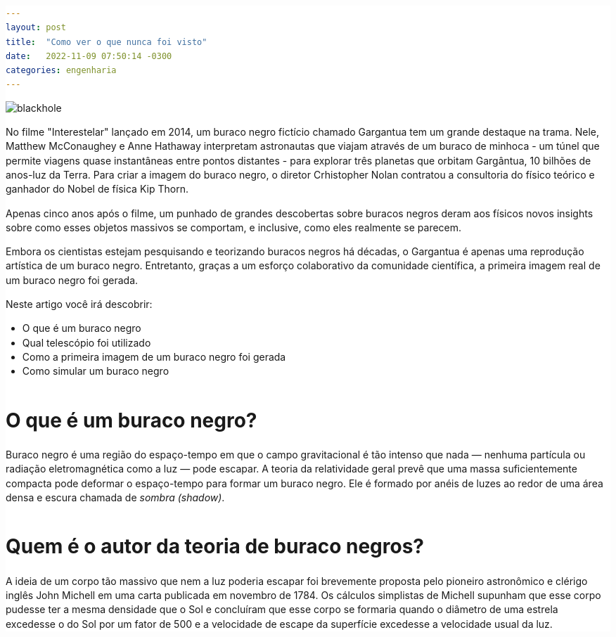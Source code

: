 ```yaml
---
layout: post
title:  "Como ver o que nunca foi visto"
date:   2022-11-09 07:50:14 -0300
categories: engenharia
---
```


![blackhole]({{"/assests/img/posts/black-hole.jpg"}})

No filme "Interestelar" lançado em 2014, um buraco negro fictício chamado Gargantua 
tem um grande destaque na trama.
Nele, Matthew McConaughey e Anne Hathaway interpretam astronautas que 
viajam através de um buraco de minhoca - um túnel que permite viagens 
quase instantâneas entre pontos distantes - para explorar três planetas 
que orbitam Gargântua, 10 bilhões de anos-luz da Terra. Para criar a imagem do 
buraco negro, o diretor Crhistopher Nolan contratou 
a consultoria do físico teórico e ganhador do Nobel de física Kip Thorn.

Apenas cinco anos após o filme, um punhado de grandes descobertas sobre 
buracos negros deram aos físicos novos insights sobre como esses objetos 
massivos se comportam, e inclusive, como eles realmente se parecem. 

Embora os cientistas estejam pesquisando e teorizando buracos negros há décadas, 
o Gargantua é apenas uma reprodução artística de um buraco negro. Entretanto,
graças a um esforço colaborativo da comunidade científica, a primeira imagem
real de um buraco negro foi gerada.


Neste artigo você irá descobrir:
* O que é um buraco negro
* Qual telescópio foi utilizado
* Como a primeira imagem de um buraco negro foi gerada
* Como simular um buraco negro

# O que é um buraco negro?
Buraco negro é uma região do espaço-tempo em que o campo gravitacional 
é tão intenso que nada — nenhuma partícula ou radiação eletromagnética 
como a luz — pode escapar. A teoria da relatividade geral prevê que 
uma massa suficientemente compacta pode deformar o espaço-tempo para 
formar um buraco negro. Ele é formado por anéis de luzes ao redor de
uma área densa e escura chamada de *sombra (shadow)*.

# Quem é o autor da teoria de buraco negros?
A ideia de um corpo tão massivo que nem a luz poderia escapar foi 
brevemente proposta pelo pioneiro astronômico e clérigo inglês John Michell 
em uma carta publicada em novembro de 1784. Os cálculos simplistas de Michell 
supunham que esse corpo pudesse ter a mesma densidade que o Sol e 
concluíram que esse corpo se formaria quando o diâmetro de uma estrela 
excedesse o do Sol por um fator de 500 e a velocidade de escape da superfície 
excedesse a velocidade usual da luz.

